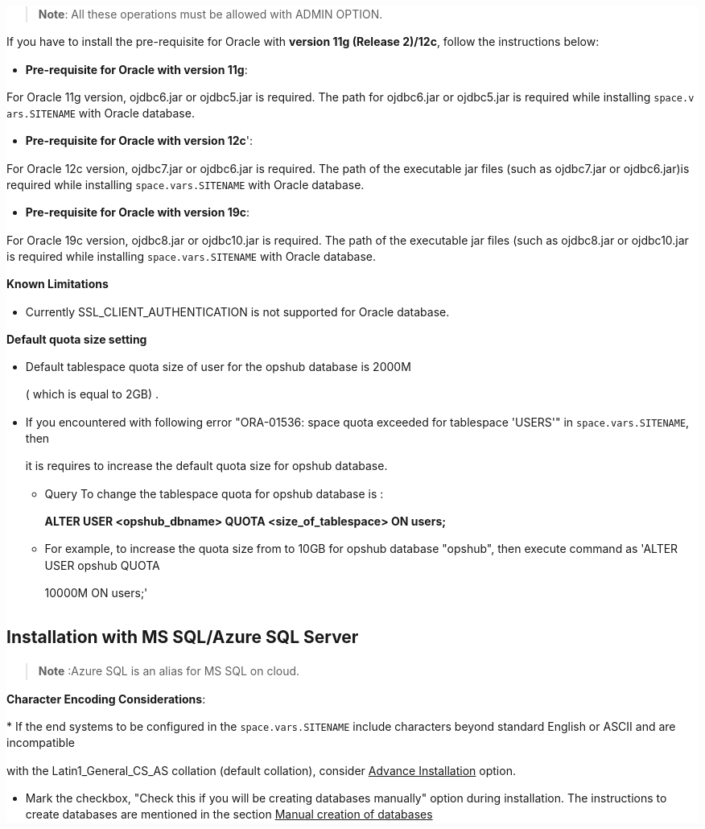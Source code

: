 > **Note**: All these operations must be allowed with ADMIN OPTION.

If you have to install the pre-requisite for Oracle with **version 11g (Release 2)/12c**, follow the instructions below:

* **Pre-requisite for Oracle with version 11g**:

For Oracle 11g version, ojdbc6.jar or ojdbc5.jar is required. The path for ojdbc6.jar or ojdbc5.jar is required while installing <code class="expression">space.vars.SITENAME</code> with Oracle database.

* **Pre-requisite for Oracle with version 12c**':

For Oracle 12c version, ojdbc7.jar or ojdbc6.jar is required. The path of the executable jar files (such as ojdbc7.jar or ojdbc6.jar)is required while installing <code class="expression">space.vars.SITENAME</code> with Oracle database.

* **Pre-requisite for Oracle with version 19c**:

For Oracle 19c version, ojdbc8.jar or ojdbc10.jar is required. The path of the executable jar files (such as ojdbc8.jar or ojdbc10.jar is required while installing <code class="expression">space.vars.SITENAME</code> with Oracle database.

**Known Limitations**

* Currently SSL\_CLIENT\_AUTHENTICATION is not supported for Oracle database.

**Default quota size setting**

*   Default tablespace quota size of user for the opshub database is 2000M

    ( which is equal to 2GB) .
*   If you encountered with following error "ORA-01536: space quota exceeded for tablespace 'USERS'" in <code class="expression">space.vars.SITENAME</code>, then

    it is requires to increase the default quota size for opshub database.

    *   Query To change the tablespace quota for opshub database is :

        **ALTER USER \<opshub\_dbname> QUOTA \<size\_of\_tablespace> ON users;**
    *   For example, to increase the quota size from to 10GB for opshub database "opshub", then execute command as 'ALTER USER opshub QUOTA

        10000M ON users;'

## Installation with MS SQL/Azure SQL Server

> **Note** :Azure SQL is an alias for MS SQL on cloud.

**Character Encoding Considerations**:

\* If the end systems to be configured in the <code class="expression">space.vars.SITENAME</code> include characters beyond standard English or ASCII and are incompatible

with the Latin1\_General\_CS\_AS collation (default collation), consider [Advance Installation](../../getting-started/installation.md#advance-installation) option.

* Mark the checkbox, "Check this if you will be creating databases manually" option during installation. The instructions to create databases are mentioned in the section [Manual creation of databases](../../getting-started/installation.md#manual-creation-of-databases)

